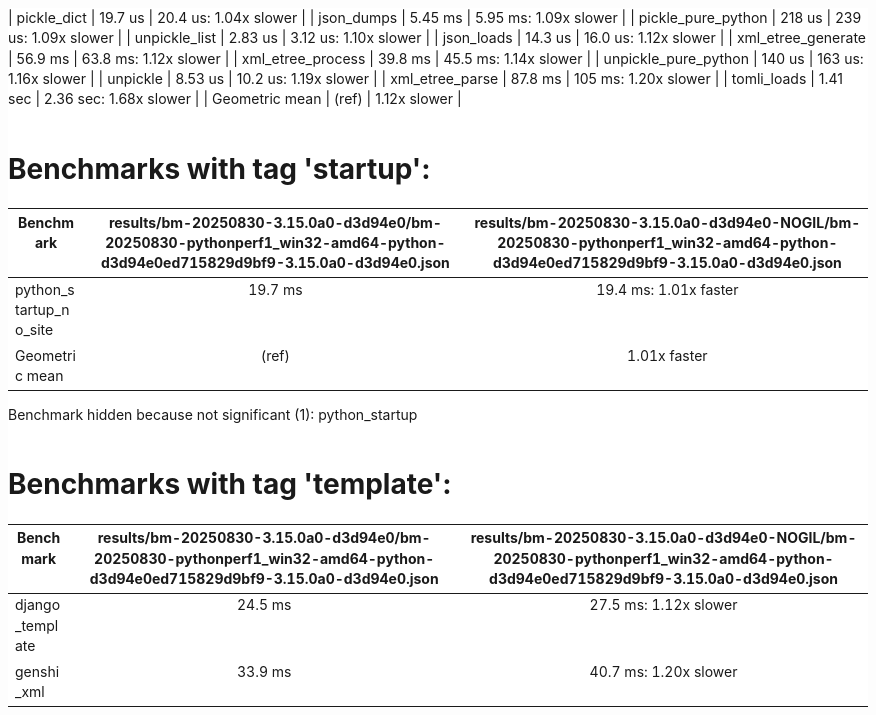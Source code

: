 | pickle_dict          | 19.7 us                                                                                                                    | 20.4 us: 1.04x slower                                                                                                            |
| json_dumps           | 5.45 ms                                                                                                                    | 5.95 ms: 1.09x slower                                                                                                            |
| pickle_pure_python   | 218 us                                                                                                                     | 239 us: 1.09x slower                                                                                                             |
| unpickle_list        | 2.83 us                                                                                                                    | 3.12 us: 1.10x slower                                                                                                            |
| json_loads           | 14.3 us                                                                                                                    | 16.0 us: 1.12x slower                                                                                                            |
| xml_etree_generate   | 56.9 ms                                                                                                                    | 63.8 ms: 1.12x slower                                                                                                            |
| xml_etree_process    | 39.8 ms                                                                                                                    | 45.5 ms: 1.14x slower                                                                                                            |
| unpickle_pure_python | 140 us                                                                                                                     | 163 us: 1.16x slower                                                                                                             |
| unpickle             | 8.53 us                                                                                                                    | 10.2 us: 1.19x slower                                                                                                            |
| xml_etree_parse      | 87.8 ms                                                                                                                    | 105 ms: 1.20x slower                                                                                                             |
| tomli_loads          | 1.41 sec                                                                                                                   | 2.36 sec: 1.68x slower                                                                                                           |
| Geometric mean       | (ref)                                                                                                                      | 1.12x slower                                                                                                                     |

Benchmarks with tag 'startup':
==============================

| Benchmark              | results/bm-20250830-3.15.0a0-d3d94e0/bm-20250830-pythonperf1_win32-amd64-python-d3d94e0ed715829d9bf9-3.15.0a0-d3d94e0.json | results/bm-20250830-3.15.0a0-d3d94e0-NOGIL/bm-20250830-pythonperf1_win32-amd64-python-d3d94e0ed715829d9bf9-3.15.0a0-d3d94e0.json |
|------------------------|:--------------------------------------------------------------------------------------------------------------------------:|:--------------------------------------------------------------------------------------------------------------------------------:|
| python_startup_no_site | 19.7 ms                                                                                                                    | 19.4 ms: 1.01x faster                                                                                                            |
| Geometric mean         | (ref)                                                                                                                      | 1.01x faster                                                                                                                     |

Benchmark hidden because not significant (1): python_startup

Benchmarks with tag 'template':
===============================

| Benchmark       | results/bm-20250830-3.15.0a0-d3d94e0/bm-20250830-pythonperf1_win32-amd64-python-d3d94e0ed715829d9bf9-3.15.0a0-d3d94e0.json | results/bm-20250830-3.15.0a0-d3d94e0-NOGIL/bm-20250830-pythonperf1_win32-amd64-python-d3d94e0ed715829d9bf9-3.15.0a0-d3d94e0.json |
|-----------------|:--------------------------------------------------------------------------------------------------------------------------:|:--------------------------------------------------------------------------------------------------------------------------------:|
| django_template | 24.5 ms                                                                                                                    | 27.5 ms: 1.12x slower                                                                                                            |
| genshi_xml      | 33.9 ms                                                                                                                    | 40.7 ms: 1.20x slower                                                                                                            |